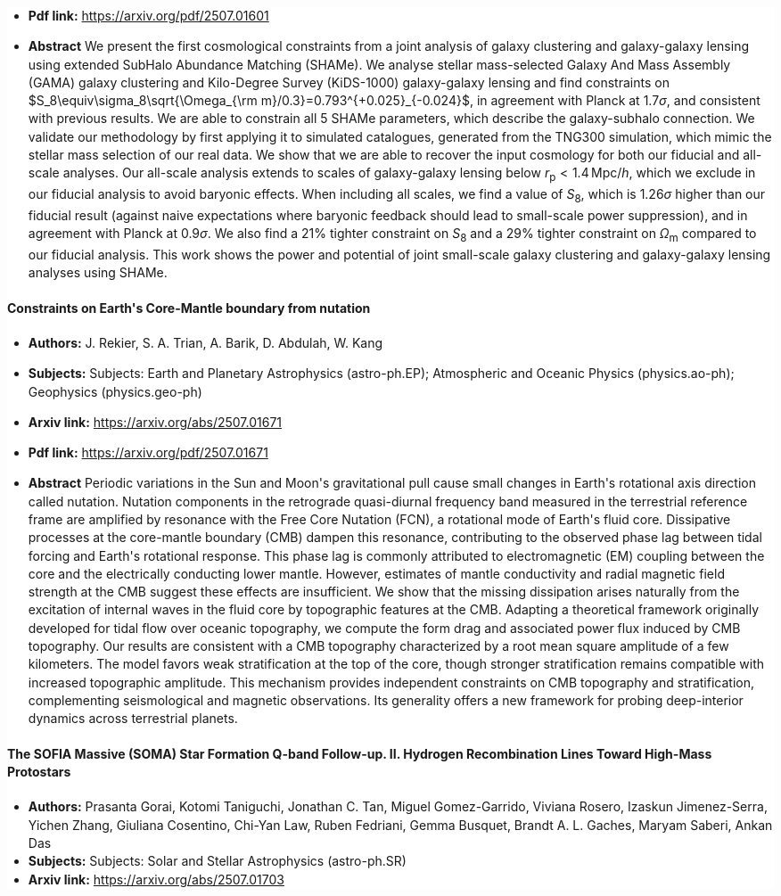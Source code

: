  - **Pdf link:** https://arxiv.org/pdf/2507.01601

 - **Abstract**
 We present the first cosmological constraints from a joint analysis of galaxy clustering and galaxy-galaxy lensing using extended SubHalo Abundance Matching (SHAMe). We analyse stellar mass-selected Galaxy And Mass Assembly (GAMA) galaxy clustering and Kilo-Degree Survey (KiDS-1000) galaxy-galaxy lensing and find constraints on $S_8\equiv\sigma_8\sqrt{\Omega_{\rm m}/0.3}=0.793^{+0.025}_{-0.024}$, in agreement with Planck at 1.7$\sigma$, and consistent with previous results. We are able to constrain all 5 SHAMe parameters, which describe the galaxy-subhalo connection. We validate our methodology by first applying it to simulated catalogues, generated from the TNG300 simulation, which mimic the stellar mass selection of our real data. We show that we are able to recover the input cosmology for both our fiducial and all-scale analyses. Our all-scale analysis extends to scales of galaxy-galaxy lensing below $r_\mathrm{p}<1.4\,\mathrm{Mpc}/h$, which we exclude in our fiducial analysis to avoid baryonic effects. When including all scales, we find a value of $S_8$, which is 1.26$\sigma$ higher than our fiducial result (against naive expectations where baryonic feedback should lead to small-scale power suppression), and in agreement with Planck at 0.9$\sigma$. We also find a 21% tighter constraint on $S_8$ and a 29% tighter constraint on $\Omega_\mathrm{m}$ compared to our fiducial analysis. This work shows the power and potential of joint small-scale galaxy clustering and galaxy-galaxy lensing analyses using SHAMe.
#### Constraints on Earth's Core-Mantle boundary from nutation
 - **Authors:** J. Rekier, S. A. Trian, A. Barik, D. Abdulah, W. Kang
 - **Subjects:** Subjects:
Earth and Planetary Astrophysics (astro-ph.EP); Atmospheric and Oceanic Physics (physics.ao-ph); Geophysics (physics.geo-ph)
 - **Arxiv link:** https://arxiv.org/abs/2507.01671

 - **Pdf link:** https://arxiv.org/pdf/2507.01671

 - **Abstract**
 Periodic variations in the Sun and Moon's gravitational pull cause small changes in Earth's rotational axis direction called nutation. Nutation components in the retrograde quasi-diurnal frequency band measured in the terrestrial reference frame are amplified by resonance with the Free Core Nutation (FCN), a rotational mode of Earth's fluid core. Dissipative processes at the core-mantle boundary (CMB) dampen this resonance, contributing to the observed phase lag between tidal forcing and Earth's rotational response. This phase lag is commonly attributed to electromagnetic (EM) coupling between the core and the electrically conducting lower mantle. However, estimates of mantle conductivity and radial magnetic field strength at the CMB suggest these effects are insufficient. We show that the missing dissipation arises naturally from the excitation of internal waves in the fluid core by topographic features at the CMB. Adapting a theoretical framework originally developed for tidal flow over oceanic topography, we compute the form drag and associated power flux induced by CMB topography. Our results are consistent with a CMB topography characterized by a root mean square amplitude of a few kilometers. The model favors weak stratification at the top of the core, though stronger stratification remains compatible with increased topographic amplitude. This mechanism provides independent constraints on CMB topography and stratification, complementing seismological and magnetic observations. Its generality offers a new framework for probing deep-interior dynamics across terrestrial planets.
#### The SOFIA Massive (SOMA) Star Formation Q-band Follow-up. II. Hydrogen Recombination Lines Toward High-Mass Protostars
 - **Authors:** Prasanta Gorai, Kotomi Taniguchi, Jonathan C. Tan, Miguel Gomez-Garrido, Viviana Rosero, Izaskun Jimenez-Serra, Yichen Zhang, Giuliana Cosentino, Chi-Yan Law, Ruben Fedriani, Gemma Busquet, Brandt A. L. Gaches, Maryam Saberi, Ankan Das
 - **Subjects:** Subjects:
Solar and Stellar Astrophysics (astro-ph.SR)
 - **Arxiv link:** https://arxiv.org/abs/2507.01703
